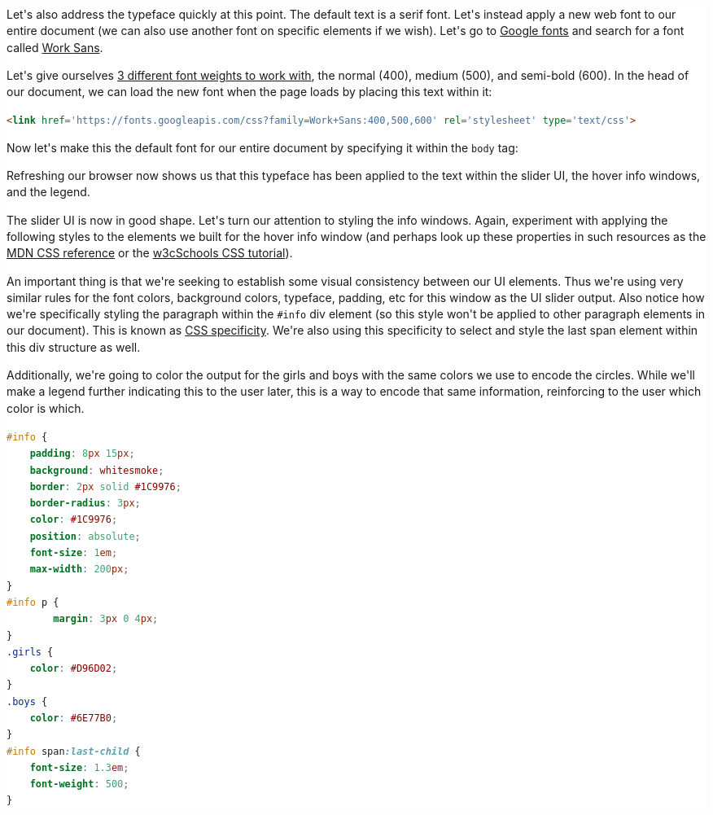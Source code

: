 Let's also address the typeface quickly at this point. The default text is a serif font. Let's instead apply a new web font to our entire document (we can also use another font on specific elements if we wish). Let's go to [Google fonts](https://www.google.com/fonts) and search for a font called [Work Sans](https://www.google.com/fonts/specimen/Work+Sans).

Let's give ourselves [3 different font weights to work with](https://www.google.com/fonts#UsePlace:use/Collection:Work+Sans:400,500,600), the normal (400), medium (500), and semi-bold (600). In the head of our document, we can load the new font when the page loads by placing this text within it:

```html
<link href='https://fonts.googleapis.com/css?family=Work+Sans:400,500,600' rel='stylesheet' type='text/css'>
```
Now let's make this the default font for our entire document by specifying it within the `body` tag:

Refreshing our browser now shows us that this typeface has been applied to the text within the slider UI, the hover info windows, and the legend. 

The slider UI is now in good shape. Let's turn our attention to styling the info windows. Again, experiment with applying the following styles to the elements we built for the hover info window (and perhaps look up these properties in such resources as the [MDN CSS reference](https://developer.mozilla.org/en-US/docs/Web/CSS/Reference) or the [w3cSchools CSS tutorial](http://www.w3schools.com/css/)).

An important thing is that we're seeking to establish some visual consistency between our UI elements. Thus we're using very similar rules for the font colors, background colors, typeface, padding, etc for this window as the UI slider output. Also notice how we're specifically styling the paragraph within the `#info` div element (so this style won't be applied to other paragraph elements in our document). This is known as [CSS specificity](https://www.smashingmagazine.com/2007/07/css-specificity-things-you-should-know/). We're also using this specificity to select and style the last span element within this div structure as well.

Additionally, we're going to color the output for the girls and boys with the same colors we use to encode the circles. While we'll make a legend further indicating this to the user later, this is a way to encode that same information, reinforcing to the user which color is which.


```css
#info {
    padding: 8px 15px;
    background: whitesmoke;
    border: 2px solid #1C9976;
    border-radius: 3px; 
    color: #1C9976;
    position: absolute;
    font-size: 1em;  
    max-width: 200px;
}
#info p {
        margin: 3px 0 4px;
}
.girls {
    color: #D96D02; 
}
.boys {
    color: #6E77B0;
}
#info span:last-child {
    font-size: 1.3em;
    font-weight: 500;
}
```
